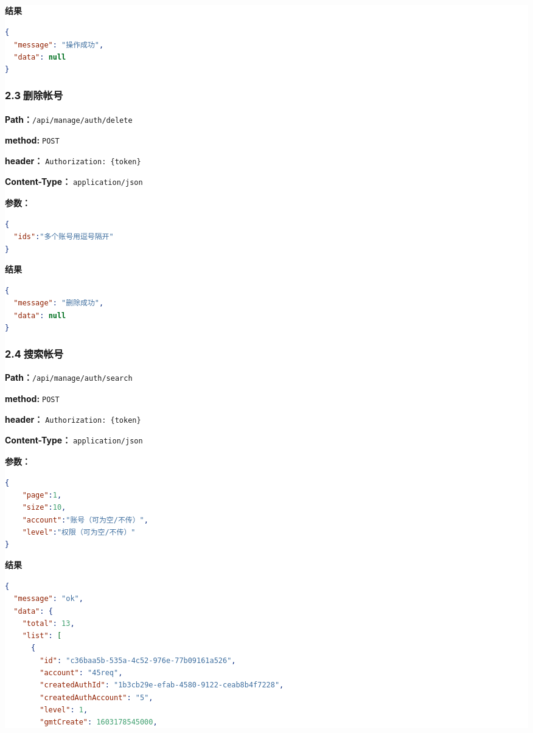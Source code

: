 **结果**

```json
{
  "message": "操作成功",
  "data": null
}
```

### 2.3 删除帐号

**Path：**`/api/manage/auth/delete`

**method:** `POST`

**header：** `Authorization: {token}`

**Content-Type：** `application/json`

**参数：**

```json
{
  "ids":"多个账号用逗号隔开"
}
```

**结果**

```json
{
  "message": "删除成功",
  "data": null
}
```

### 2.4 搜索帐号

**Path：**`/api/manage/auth/search`

**method:** `POST`

**header：** `Authorization: {token}`

**Content-Type：** `application/json`

**参数：**

```json
{
	"page":1,
	"size":10,
	"account":"账号（可为空/不传）",
	"level":"权限（可为空/不传）"
}
```

**结果**

```json
{
  "message": "ok",
  "data": {
    "total": 13,
    "list": [
      {
        "id": "c36baa5b-535a-4c52-976e-77b09161a526",
        "account": "45req",
        "createdAuthId": "1b3cb29e-efab-4580-9122-ceab8b4f7228",
        "createdAuthAccount": "5",
        "level": 1,
        "gmtCreate": 1603178545000,
```